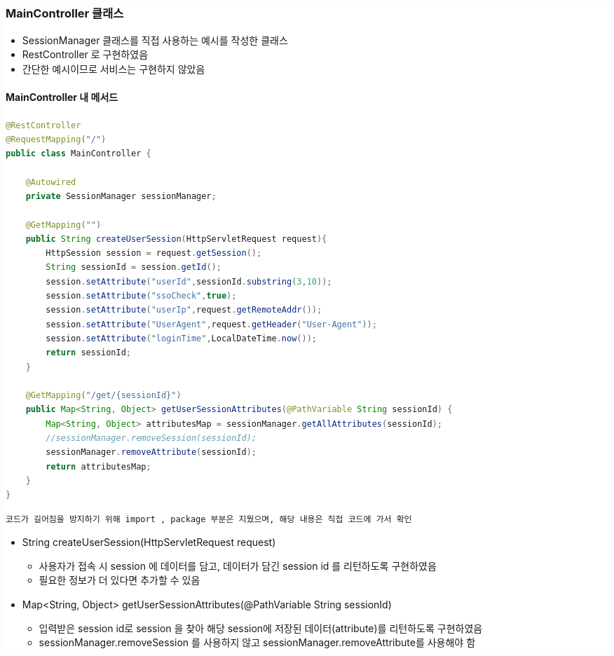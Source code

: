 
### MainController 클래스
- SessionManager 클래스를 직접 사용하는 예시를 작성한 클래스
- RestController 로 구현하였음
- 간단한 예시이므로 서비스는 구현하지 않았음

#### MainController 내 메서드

```java
@RestController
@RequestMapping("/")
public class MainController {

    @Autowired
    private SessionManager sessionManager;

    @GetMapping("")
    public String createUserSession(HttpServletRequest request){
        HttpSession session = request.getSession();
        String sessionId = session.getId();
        session.setAttribute("userId",sessionId.substring(3,10));
        session.setAttribute("ssoCheck",true);
        session.setAttribute("userIp",request.getRemoteAddr());
        session.setAttribute("UserAgent",request.getHeader("User-Agent"));
        session.setAttribute("loginTime",LocalDateTime.now());
        return sessionId;
    }

    @GetMapping("/get/{sessionId}")
    public Map<String, Object> getUserSessionAttributes(@PathVariable String sessionId) {
        Map<String, Object> attributesMap = sessionManager.getAllAttributes(sessionId);
        //sessionManager.removeSession(sessionId);
        sessionManager.removeAttribute(sessionId);
        return attributesMap;
    }
}
```
```text
코드가 길어짐을 방지하기 위해 import , package 부분은 지웠으며, 해당 내용은 직접 코드에 가서 확인
```
- String createUserSession(HttpServletRequest request)
  - 사용자가 접속 시 session 에 데이터를 담고, 데이터가 담긴 session id 를 리턴하도록 구현하였음
  - 필요한 정보가 더 있다면 추가할 수 있음

- Map<String, Object> getUserSessionAttributes(@PathVariable String sessionId)
  - 입력받은 session id로 session 을 찾아 해당 session에 저장된 데이터(attribute)를 리턴하도록 구현하였음
  - sessionManager.removeSession 를 사용하지 않고 sessionManager.removeAttribute를 사용해야 함

